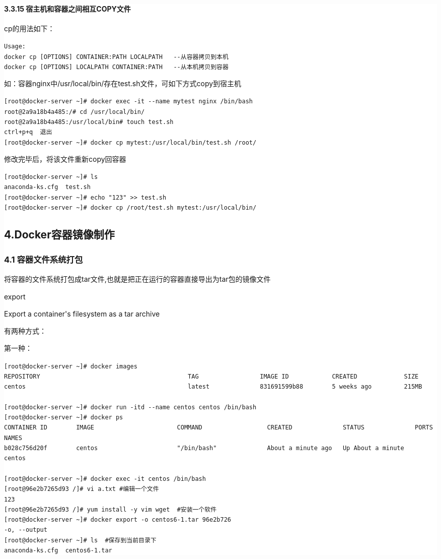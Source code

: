 #### 3.3.15 宿主机和容器之间相互COPY文件

 cp的用法如下：

```plain
Usage: 
docker cp [OPTIONS] CONTAINER:PATH LOCALPATH   --从容器拷贝到本机
docker cp [OPTIONS] LOCALPATH CONTAINER:PATH   --从本机拷贝到容器
```

 如：容器nginx中/usr/local/bin/存在test.sh文件，可如下方式copy到宿主机

```plain
[root@docker-server ~]# docker exec -it --name mytest nginx /bin/bash
root@2a9a18b4a485:/# cd /usr/local/bin/
root@2a9a18b4a485:/usr/local/bin# touch test.sh
ctrl+p+q  退出
[root@docker-server ~]# docker cp mytest:/usr/local/bin/test.sh /root/
```

修改完毕后，将该文件重新copy回容器

```plain
[root@docker-server ~]# ls
anaconda-ks.cfg  test.sh
[root@docker-server ~]# echo "123" >> test.sh
[root@docker-server ~]# docker cp /root/test.sh mytest:/usr/local/bin/
```

## 4.Docker容器镜像制作

### 4.1 容器文件系统打包

将容器的文件系统打包成tar文件,也就是把正在运行的容器直接导出为tar包的镜像文件

export

 Export a container's filesystem as a tar archive

有两种方式：

第一种：

```plain
[root@docker-server ~]# docker images
REPOSITORY                                         TAG                 IMAGE ID            CREATED             SIZE
centos                                             latest              831691599b88        5 weeks ago         215MB

[root@docker-server ~]# docker run -itd --name centos centos /bin/bash
[root@docker-server ~]# docker ps
CONTAINER ID        IMAGE                       COMMAND                  CREATED              STATUS              PORTS               NAMES
b028c756d20f        centos                      "/bin/bash"              About a minute ago   Up About a minute                       centos

[root@docker-server ~]# docker exec -it centos /bin/bash
[root@96e2b7265d93 /]# vi a.txt #编辑一个文件
123
[root@96e2b7265d93 /]# yum install -y vim wget  #安装一个软件
[root@docker-server ~]# docker export -o centos6-1.tar 96e2b726
-o, --output
[root@docker-server ~]# ls  #保存到当前目录下
anaconda-ks.cfg  centos6-1.tar
```
